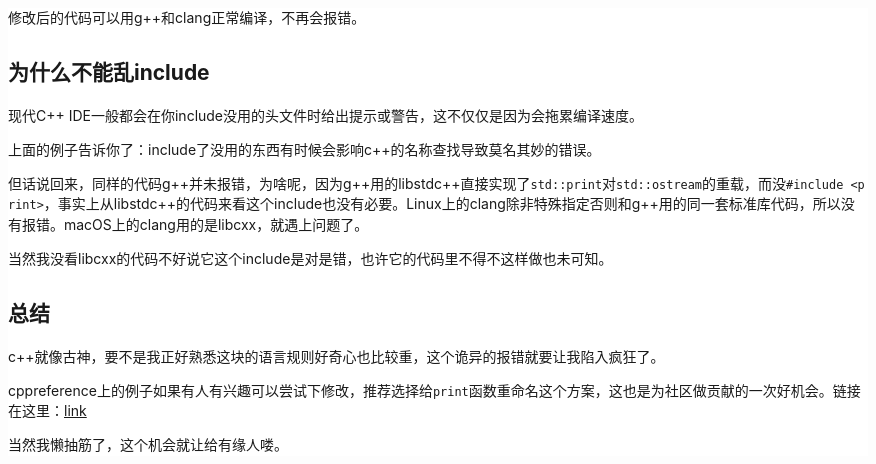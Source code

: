 修改后的代码可以用g++和clang正常编译，不再会报错。

## 为什么不能乱include

现代C++ IDE一般都会在你include没用的头文件时给出提示或警告，这不仅仅是因为会拖累编译速度。

上面的例子告诉你了：include了没用的东西有时候会影响c++的名称查找导致莫名其妙的错误。

但话说回来，同样的代码g++并未报错，为啥呢，因为g++用的libstdc++直接实现了`std::print`对`std::ostream`的重载，而没`#include <print>`，事实上从libstdc++的代码来看这个include也没有必要。Linux上的clang除非特殊指定否则和g++用的同一套标准库代码，所以没有报错。macOS上的clang用的是libcxx，就遇上问题了。

当然我没看libcxx的代码不好说它这个include是对是错，也许它的代码里不得不这样做也未可知。

## 总结

c++就像古神，要不是我正好熟悉这块的语言规则好奇心也比较重，这个诡异的报错就要让我陷入疯狂了。

cppreference上的例子如果有人有兴趣可以尝试下修改，推荐选择给`print`函数重命名这个方案，这也是为社区做贡献的一次好机会。链接在这里：[link](https://en.cppreference.com/w/cpp/ranges/zip_view.html)

当然我懒抽筋了，这个机会就让给有缘人喽。
